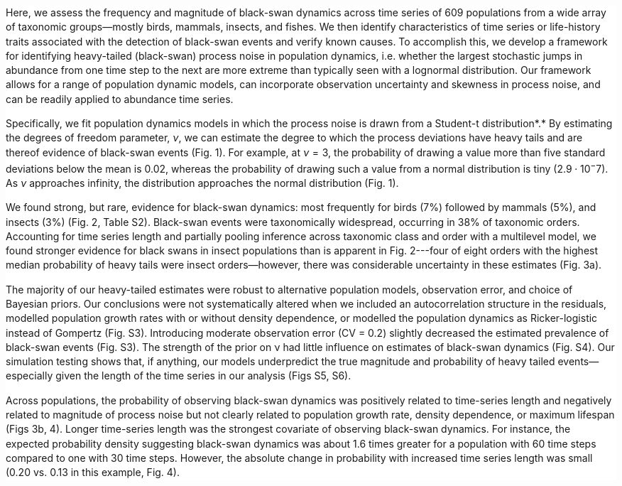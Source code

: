 Here, we assess the frequency and magnitude of black-swan dynamics across time
series of 609 populations from a wide array of taxonomic groups—mostly birds,
mammals, insects, and fishes. We then identify characteristics of time series
or life-history traits associated with the detection of black-swan events and
verify known causes. To accomplish this, we develop a framework for identifying
heavy-tailed (black-swan) process noise in population dynamics, i.e. whether
the largest stochastic jumps in abundance from one time step to the next are
more extreme than typically seen with a lognormal distribution. Our framework
allows for a range of population dynamic models, can incorporate observation
uncertainty and skewness in process noise, and can be readily applied to
abundance time series.

Specifically, we fit population dynamics models in which the process noise is
drawn from a Student-t distribution*.* By estimating the degrees of freedom
parameter, $\nu$, we can estimate the degree to which the process deviations
have heavy tails and are thereof evidence of black-swan events (Fig. 1). For
example, at $\nu = 3$, the probability of drawing a value more than five
standard deviations below the mean is $0.02$, whereas the probability of
drawing such a value from a normal distribution is tiny ($2.9\cdot10^-7$). As
$\nu$ approaches infinity, the distribution approaches the normal distribution
(Fig. 1).

We found strong, but rare, evidence for black-swan dynamics: most frequently
for birds (7%) followed by mammals (5%), and insects (3%) (Fig. 2, Table S2).
Black-swan events were taxonomically widespread, occurring in 38% of taxonomic
orders. Accounting for time series length and partially pooling inference
across taxonomic class and order with a multilevel model, we found stronger
evidence for black swans in insect populations than is apparent in Fig. 2---four
of eight orders with the highest median probability of heavy tails were insect
orders—however, there was considerable uncertainty in these estimates (Fig.
3a).

The majority of our heavy-tailed estimates were robust to alternative
population models, observation error, and choice of Bayesian priors. Our
conclusions were not systematically altered when we included an autocorrelation
structure in the residuals, modelled population growth rates with or without
density dependence, or modelled the population dynamics as Ricker-logistic
instead of Gompertz (Fig. S3). Introducing moderate observation error (CV
= 0.2) slightly decreased the estimated prevalence of black-swan events (Fig.
S3). The strength of the prior on ν had little influence on estimates of
black-swan dynamics (Fig. S4). Our simulation testing shows that, if anything,
our models underpredict the true magnitude and probability of heavy tailed
events—especially given the length of the time series in our analysis (Figs S5,
S6).

Across populations, the probability of observing black-swan dynamics was
positively related to time-series length and negatively related to magnitude of
process noise but not clearly related to population growth rate, density
dependence, or maximum lifespan (Figs 3b, 4). Longer time-series length was the
strongest covariate of observing black-swan dynamics. For instance, the
expected probability density suggesting black-swan dynamics was about 1.6 times
greater for a population with 60 time steps compared to one with 30 time steps.
However, the absolute change in probability with increased time series length
was small (0.20 vs. 0.13 in this example, Fig. 4).
